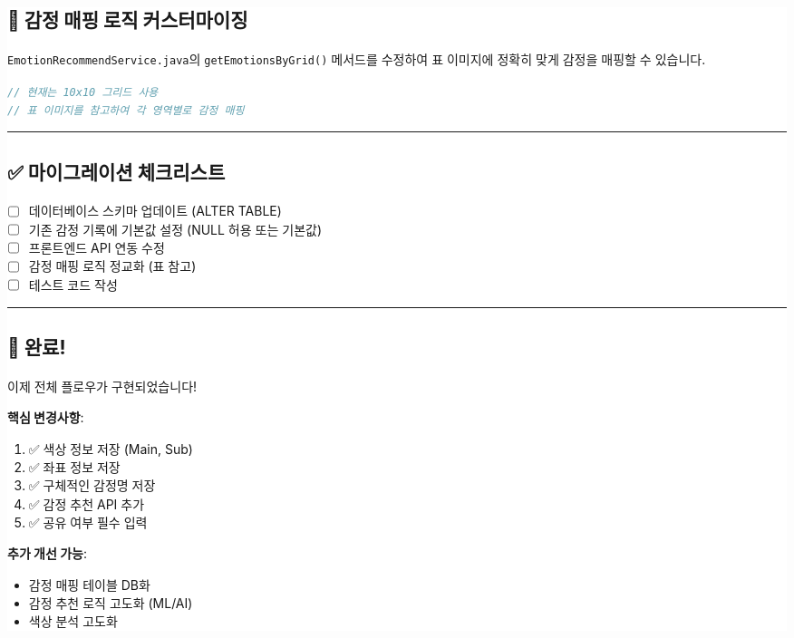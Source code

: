 ## 🔧 감정 매핑 로직 커스터마이징

`EmotionRecommendService.java`의 `getEmotionsByGrid()` 메서드를 수정하여 표 이미지에 정확히 맞게 감정을 매핑할 수 있습니다.

```java
// 현재는 10x10 그리드 사용
// 표 이미지를 참고하여 각 영역별로 감정 매핑
```

---

## ✅ 마이그레이션 체크리스트

- [ ] 데이터베이스 스키마 업데이트 (ALTER TABLE)
- [ ] 기존 감정 기록에 기본값 설정 (NULL 허용 또는 기본값)
- [ ] 프론트엔드 API 연동 수정
- [ ] 감정 매핑 로직 정교화 (표 참고)
- [ ] 테스트 코드 작성

---

## 🎉 완료!

이제 전체 플로우가 구현되었습니다!

**핵심 변경사항**:
1. ✅ 색상 정보 저장 (Main, Sub)
2. ✅ 좌표 정보 저장
3. ✅ 구체적인 감정명 저장
4. ✅ 감정 추천 API 추가
5. ✅ 공유 여부 필수 입력

**추가 개선 가능**:
- 감정 매핑 테이블 DB화
- 감정 추천 로직 고도화 (ML/AI)
- 색상 분석 고도화

